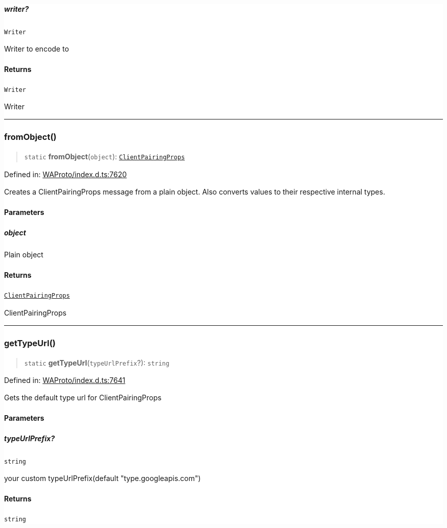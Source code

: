 ##### writer?

`Writer`

Writer to encode to

#### Returns

`Writer`

Writer

***

### fromObject()

> `static` **fromObject**(`object`): [`ClientPairingProps`](ClientPairingProps.md)

Defined in: [WAProto/index.d.ts:7620](https://github.com/WhiskeySockets/Baileys/blob/2fdabb7f387029b680a2c5e056c7022c25b0f110/WAProto/index.d.ts#L7620)

Creates a ClientPairingProps message from a plain object. Also converts values to their respective internal types.

#### Parameters

##### object

Plain object

#### Returns

[`ClientPairingProps`](ClientPairingProps.md)

ClientPairingProps

***

### getTypeUrl()

> `static` **getTypeUrl**(`typeUrlPrefix`?): `string`

Defined in: [WAProto/index.d.ts:7641](https://github.com/WhiskeySockets/Baileys/blob/2fdabb7f387029b680a2c5e056c7022c25b0f110/WAProto/index.d.ts#L7641)

Gets the default type url for ClientPairingProps

#### Parameters

##### typeUrlPrefix?

`string`

your custom typeUrlPrefix(default "type.googleapis.com")

#### Returns

`string`
